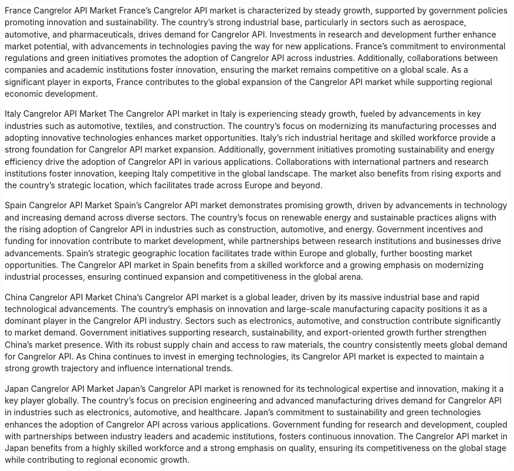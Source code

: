 France Cangrelor API Market
France’s Cangrelor API market is characterized by steady growth, supported by government policies promoting innovation and sustainability. The country’s strong industrial base, particularly in sectors such as aerospace, automotive, and pharmaceuticals, drives demand for Cangrelor API. Investments in research and development further enhance market potential, with advancements in technologies paving the way for new applications. France’s commitment to environmental regulations and green initiatives promotes the adoption of Cangrelor API across industries. Additionally, collaborations between companies and academic institutions foster innovation, ensuring the market remains competitive on a global scale. As a significant player in exports, France contributes to the global expansion of the Cangrelor API market while supporting regional economic development.

Italy Cangrelor API Market
The Cangrelor API market in Italy is experiencing steady growth, fueled by advancements in key industries such as automotive, textiles, and construction. The country’s focus on modernizing its manufacturing processes and adopting innovative technologies enhances market opportunities. Italy’s rich industrial heritage and skilled workforce provide a strong foundation for Cangrelor API market expansion. Additionally, government initiatives promoting sustainability and energy efficiency drive the adoption of Cangrelor API in various applications. Collaborations with international partners and research institutions foster innovation, keeping Italy competitive in the global landscape. The market also benefits from rising exports and the country’s strategic location, which facilitates trade across Europe and beyond.

Spain Cangrelor API Market
Spain’s Cangrelor API market demonstrates promising growth, driven by advancements in technology and increasing demand across diverse sectors. The country’s focus on renewable energy and sustainable practices aligns with the rising adoption of Cangrelor API in industries such as construction, automotive, and energy. Government incentives and funding for innovation contribute to market development, while partnerships between research institutions and businesses drive advancements. Spain’s strategic geographic location facilitates trade within Europe and globally, further boosting market opportunities. The Cangrelor API market in Spain benefits from a skilled workforce and a growing emphasis on modernizing industrial processes, ensuring continued expansion and competitiveness in the global arena.

China Cangrelor API Market
China’s Cangrelor API market is a global leader, driven by its massive industrial base and rapid technological advancements. The country’s emphasis on innovation and large-scale manufacturing capacity positions it as a dominant player in the Cangrelor API industry. Sectors such as electronics, automotive, and construction contribute significantly to market demand. Government initiatives supporting research, sustainability, and export-oriented growth further strengthen China’s market presence. With its robust supply chain and access to raw materials, the country consistently meets global demand for Cangrelor API. As China continues to invest in emerging technologies, its Cangrelor API market is expected to maintain a strong growth trajectory and influence international trends.

Japan Cangrelor API Market
Japan’s Cangrelor API market is renowned for its technological expertise and innovation, making it a key player globally. The country’s focus on precision engineering and advanced manufacturing drives demand for Cangrelor API in industries such as electronics, automotive, and healthcare. Japan’s commitment to sustainability and green technologies enhances the adoption of Cangrelor API across various applications. Government funding for research and development, coupled with partnerships between industry leaders and academic institutions, fosters continuous innovation. The Cangrelor API market in Japan benefits from a highly skilled workforce and a strong emphasis on quality, ensuring its competitiveness on the global stage while contributing to regional economic growth.
